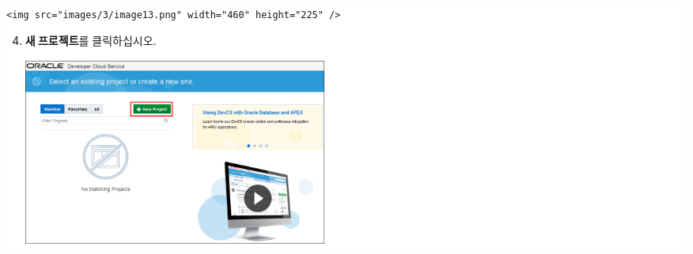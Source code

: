    <img src="images/3/image13.png" width="460" height="225" />

4. **새 프로젝트**를 클릭하십시오. 

    <img src="images/3/image14.png" width="378" height="232" />
